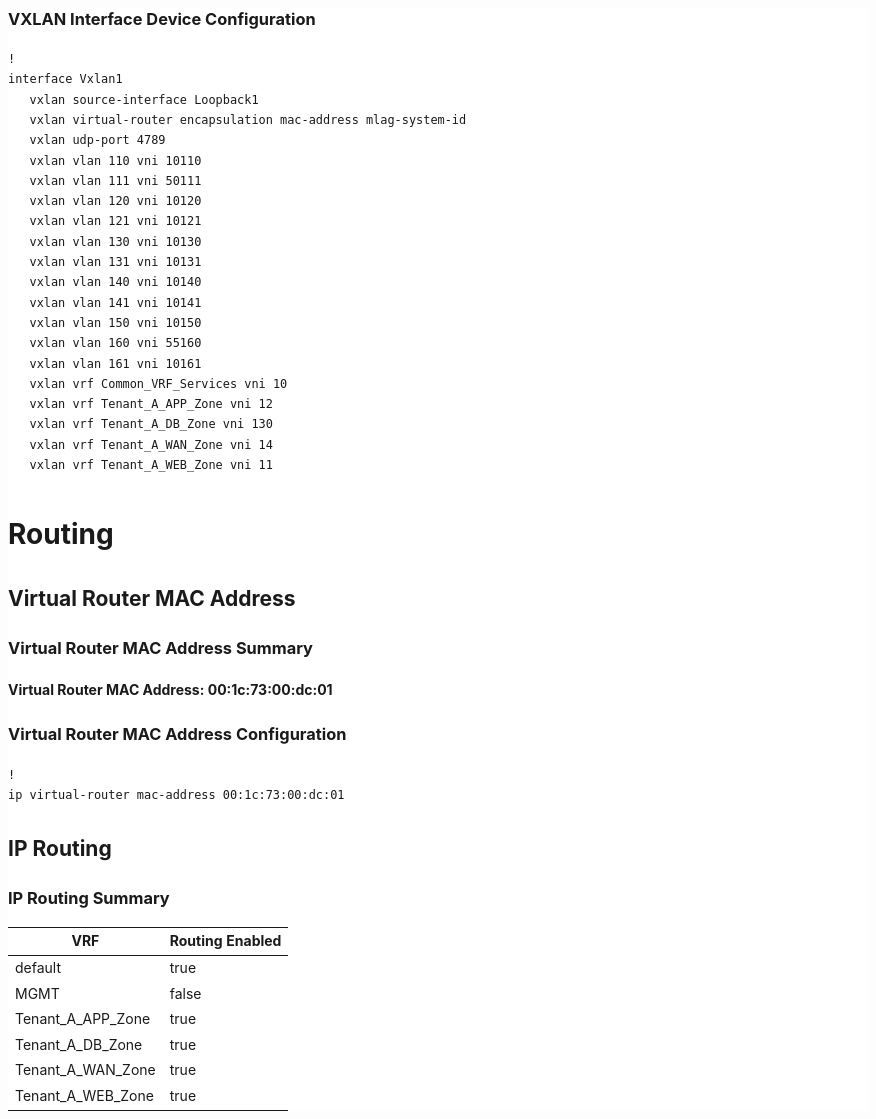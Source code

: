 ### VXLAN Interface Device Configuration

```eos
!
interface Vxlan1
   vxlan source-interface Loopback1
   vxlan virtual-router encapsulation mac-address mlag-system-id
   vxlan udp-port 4789
   vxlan vlan 110 vni 10110
   vxlan vlan 111 vni 50111
   vxlan vlan 120 vni 10120
   vxlan vlan 121 vni 10121
   vxlan vlan 130 vni 10130
   vxlan vlan 131 vni 10131
   vxlan vlan 140 vni 10140
   vxlan vlan 141 vni 10141
   vxlan vlan 150 vni 10150
   vxlan vlan 160 vni 55160
   vxlan vlan 161 vni 10161
   vxlan vrf Common_VRF_Services vni 10
   vxlan vrf Tenant_A_APP_Zone vni 12
   vxlan vrf Tenant_A_DB_Zone vni 130
   vxlan vrf Tenant_A_WAN_Zone vni 14
   vxlan vrf Tenant_A_WEB_Zone vni 11
```

# Routing

## Virtual Router MAC Address

### Virtual Router MAC Address Summary

#### Virtual Router MAC Address: 00:1c:73:00:dc:01

### Virtual Router MAC Address Configuration

```eos
!
ip virtual-router mac-address 00:1c:73:00:dc:01
```

## IP Routing

### IP Routing Summary

| VRF | Routing Enabled |
| --- | --------------- |
| default | true|| Common_VRF_Services | true |
| MGMT | false |
| Tenant_A_APP_Zone | true |
| Tenant_A_DB_Zone | true |
| Tenant_A_WAN_Zone | true |
| Tenant_A_WEB_Zone | true |
